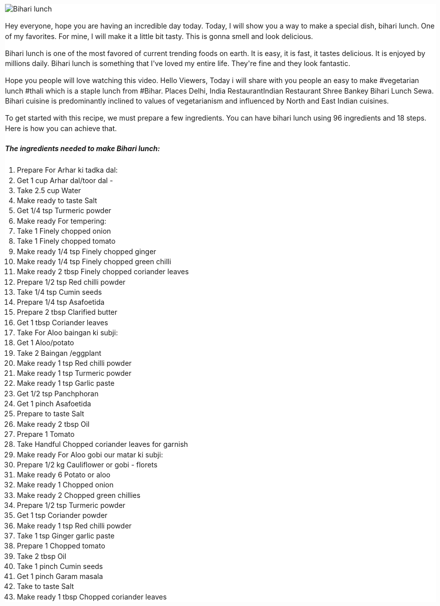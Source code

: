 

![Bihari lunch](https://img-global.cpcdn.com/recipes/fbc8f15ceff74726/751x532cq70/bihari-lunch-recipe-main-photo.jpg)

Hey everyone, hope you are having an incredible day today. Today, I will show you a way to make a special dish, bihari lunch. One of my favorites. For mine, I will make it a little bit tasty. This is gonna smell and look delicious.

Bihari lunch is one of the most favored of current trending foods on earth. It is easy, it is fast, it tastes delicious. It is enjoyed by millions daily. Bihari lunch is something that I've loved my entire life. They're fine and they look fantastic.

Hope you people will love watching this video. Hello Viewers, Today i will share with you people an easy to make #vegetarian lunch #thali which is a staple lunch from #Bihar. Places Delhi, India RestaurantIndian Restaurant Shree Bankey Bihari Lunch Sewa. Bihari cuisine is predominantly inclined to values of vegetarianism and influenced by North and East Indian cuisines.


To get started with this recipe, we must prepare a few ingredients. You can have bihari lunch using 96 ingredients and 18 steps. Here is how you can achieve that.



##### The ingredients needed to make Bihari lunch:

1. Prepare For Arhar ki tadka dal:
1. Get 1 cup Arhar dal/toor dal -
1. Take 2.5 cup Water
1. Make ready to taste Salt
1. Get 1/4 tsp Turmeric powder
1. Make ready For tempering:
1. Take 1 Finely chopped onion
1. Take 1 Finely chopped tomato
1. Make ready 1/4 tsp Finely chopped ginger
1. Make ready 1/4 tsp Finely chopped green chilli
1. Make ready 2 tbsp Finely chopped coriander leaves
1. Prepare 1/2 tsp Red chilli powder
1. Take 1/4 tsp Cumin seeds
1. Prepare 1/4 tsp Asafoetida
1. Prepare 2 tbsp Clarified butter
1. Get 1 tbsp Coriander leaves
1. Take For Aloo baingan ki subji:
1. Get 1 Aloo/potato
1. Take 2 Baingan /eggplant
1. Make ready 1 tsp Red chilli powder
1. Make ready 1 tsp Turmeric powder
1. Make ready 1 tsp Garlic paste
1. Get 1/2 tsp Panchphoran
1. Get 1 pinch Asafoetida
1. Prepare to taste Salt
1. Make ready 2 tbsp Oil
1. Prepare 1 Tomato
1. Take Handful Chopped coriander leaves for garnish
1. Make ready For Aloo gobi our matar ki subji:
1. Prepare 1/2 kg Cauliflower or gobi - florets
1. Make ready 6 Potato or aloo
1. Make ready 1 Chopped onion
1. Make ready 2 Chopped green chillies
1. Prepare 1/2 tsp Turmeric powder
1. Get 1 tsp Coriander powder
1. Make ready 1 tsp Red chilli powder
1. Take 1 tsp Ginger garlic paste
1. Prepare 1 Chopped tomato
1. Take 2 tbsp Oil
1. Take 1 pinch Cumin seeds
1. Get 1 pinch Garam masala
1. Take to taste Salt
1. Make ready 1 tbsp Chopped coriander leaves
